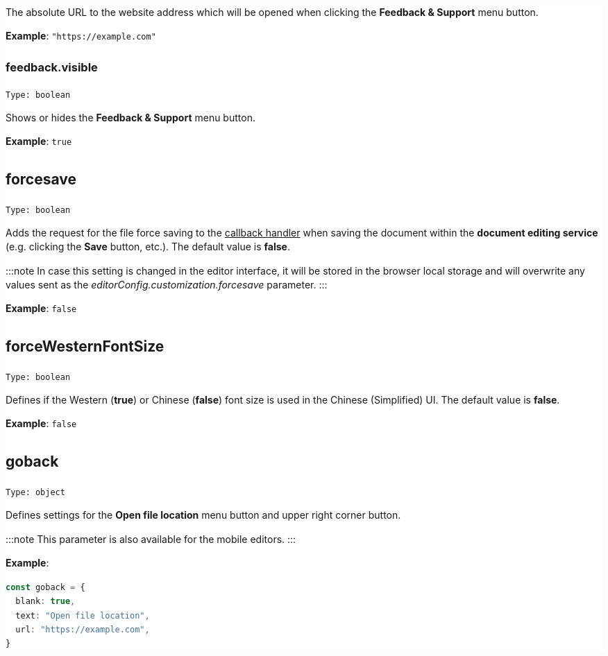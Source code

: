 The absolute URL to the website address which will be opened when clicking the **Feedback & Support** menu button.

**Example**: `"https://example.com"`

### feedback.visible

`Type: boolean`

Shows or hides the **Feedback & Support** menu button.

**Example**: `true`

## forcesave

`Type: boolean`

Adds the request for the file force saving to the [callback handler](../../../callback-handler.md#forcesavetype) when saving the document within the **document editing service** (e.g. clicking the **Save** button, etc.). The default value is **false**.

:::note
In case this setting is changed in the editor interface, it will be stored in the browser local storage and will overwrite any values sent as the *editorConfig.customization.forcesave* parameter.
:::

**Example**: `false`

## forceWesternFontSize

`Type: boolean`

Defines if the Western (**true**) or Chinese (**false**) font size is used in the Chinese (Simplified) UI. The default value is **false**.

**Example**: `false`

## goback

`Type: object`

Defines settings for the **Open file location** menu button and upper right corner button.

:::note
This parameter is also available for the mobile editors.
:::

**Example**:

``` ts
const goback = {
  blank: true,
  text: "Open file location",
  url: "https://example.com",
}
```
